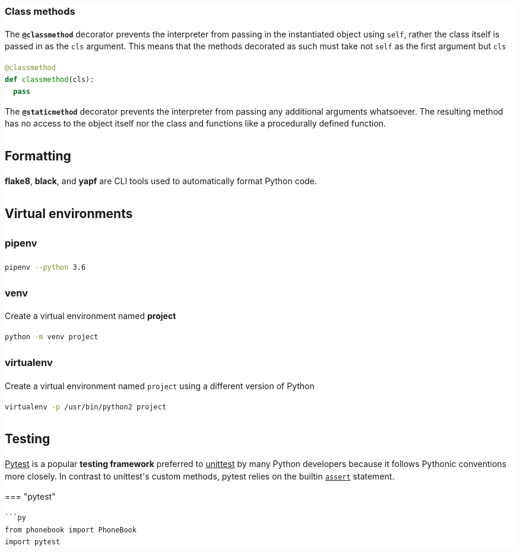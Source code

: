 
### Class methods

The **`@classmethod`** decorator prevents the interpreter from passing in the instantiated object using `self`, rather the class itself is passed in as the `cls` argument. This means that the methods decorated as such must take not `self` as the first argument but `cls`

```py
@classmethod
def classmethod(cls):
  pass
```

The **`@staticmethod`** decorator prevents the interpreter from passing any additional arguments whatsoever. The resulting method has no access to the object itself nor the class and functions like a procedurally defined function.

## Formatting

**flake8**, **black**, and **yapf** are CLI tools used to automatically format Python code.

## Virtual environments
### pipenv

```sh
pipenv --python 3.6
```

### venv

Create a virtual environment named **project**
```sh
python -m venv project
```

### virtualenv

Create a virtual environment named `project` using a different version of Python
```sh
virtualenv -p /usr/bin/python2 project
```

## Testing

[Pytest](https://docs.pytest.org/en/stable/) is a popular **testing framework** preferred to [unittest](#unittest) by many Python developers because it follows Pythonic conventions more closely.
In contrast to unittest's custom methods, pytest relies on the builtin [`assert`](https://docs.python.org/3/reference/simple_stmts.html?highlight=assert#the-assert-statement) statement.

=== "pytest"

    ```py
    from phonebook import PhoneBook
    import pytest
